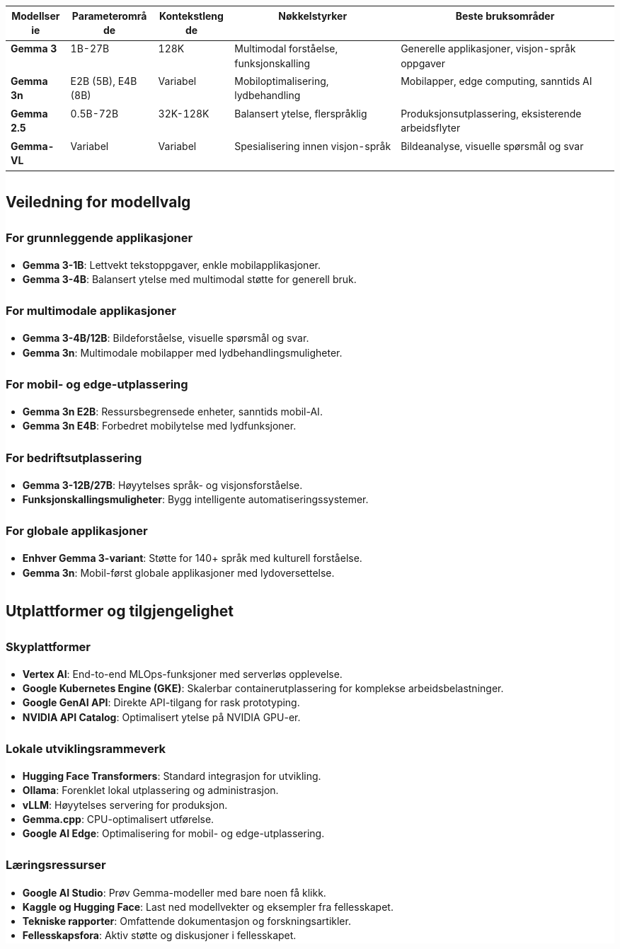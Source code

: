 | Modellserie | Parameterområde | Kontekstlengde | Nøkkelstyrker | Beste bruksområder |
|-------------|-----------------|----------------|---------------|--------------------|
| **Gemma 3** | 1B-27B | 128K | Multimodal forståelse, funksjonskalling | Generelle applikasjoner, visjon-språk oppgaver |
| **Gemma 3n** | E2B (5B), E4B (8B) | Variabel | Mobiloptimalisering, lydbehandling | Mobilapper, edge computing, sanntids AI |
| **Gemma 2.5** | 0.5B-72B | 32K-128K | Balansert ytelse, flerspråklig | Produksjonsutplassering, eksisterende arbeidsflyter |
| **Gemma-VL** | Variabel | Variabel | Spesialisering innen visjon-språk | Bildeanalyse, visuelle spørsmål og svar |

## Veiledning for modellvalg

### For grunnleggende applikasjoner
- **Gemma 3-1B**: Lettvekt tekstoppgaver, enkle mobilapplikasjoner.
- **Gemma 3-4B**: Balansert ytelse med multimodal støtte for generell bruk.

### For multimodale applikasjoner
- **Gemma 3-4B/12B**: Bildeforståelse, visuelle spørsmål og svar.
- **Gemma 3n**: Multimodale mobilapper med lydbehandlingsmuligheter.

### For mobil- og edge-utplassering
- **Gemma 3n E2B**: Ressursbegrensede enheter, sanntids mobil-AI.
- **Gemma 3n E4B**: Forbedret mobilytelse med lydfunksjoner.

### For bedriftsutplassering
- **Gemma 3-12B/27B**: Høyytelses språk- og visjonsforståelse.
- **Funksjonskallingsmuligheter**: Bygg intelligente automatiseringssystemer.

### For globale applikasjoner
- **Enhver Gemma 3-variant**: Støtte for 140+ språk med kulturell forståelse.
- **Gemma 3n**: Mobil-først globale applikasjoner med lydoversettelse.

## Utplattformer og tilgjengelighet

### Skyplattformer
- **Vertex AI**: End-to-end MLOps-funksjoner med serverløs opplevelse.
- **Google Kubernetes Engine (GKE)**: Skalerbar containerutplassering for komplekse arbeidsbelastninger.
- **Google GenAI API**: Direkte API-tilgang for rask prototyping.
- **NVIDIA API Catalog**: Optimalisert ytelse på NVIDIA GPU-er.

### Lokale utviklingsrammeverk
- **Hugging Face Transformers**: Standard integrasjon for utvikling.
- **Ollama**: Forenklet lokal utplassering og administrasjon.
- **vLLM**: Høyytelses servering for produksjon.
- **Gemma.cpp**: CPU-optimalisert utførelse.
- **Google AI Edge**: Optimalisering for mobil- og edge-utplassering.

### Læringsressurser
- **Google AI Studio**: Prøv Gemma-modeller med bare noen få klikk.
- **Kaggle og Hugging Face**: Last ned modellvekter og eksempler fra fellesskapet.
- **Tekniske rapporter**: Omfattende dokumentasjon og forskningsartikler.
- **Fellesskapsfora**: Aktiv støtte og diskusjoner i fellesskapet.
